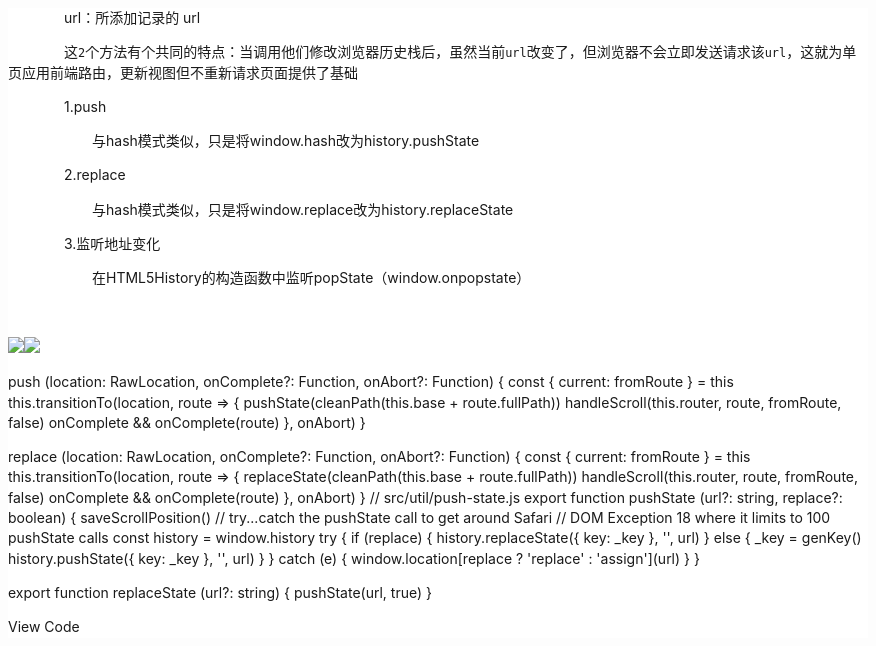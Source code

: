 　　　　url：所添加记录的 url

　　　　这`2`个方法有个共同的特点：当调用他们修改浏览器历史栈后，虽然当前`url`改变了，但浏览器不会立即发送请求该`url`，这就为单页应用前端路由，更新视图但不重新请求页面提供了基础

　　　　1.push

　　　　　　与hash模式类似，只是将window.hash改为history.pushState

　　　　2.replace

　　　　　　与hash模式类似，只是将window.replace改为history.replaceState

　　　　3.监听地址变化

　　　　　　在HTML5History的构造函数中监听popState（window.onpopstate）

  
　　　　

![](https://images.cnblogs.com/OutliningIndicators/ContractedBlock.gif)![](https://images.cnblogs.com/OutliningIndicators/ExpandedBlockStart.gif)

push (location: RawLocation, onComplete?: Function, onAbort?: Function) {
  const { current: fromRoute } = this
  this.transitionTo(location, route => {
    pushState(cleanPath(this.base + route.fullPath))
    handleScroll(this.router, route, fromRoute, false)
    onComplete && onComplete(route)
  }, onAbort)
}

replace (location: RawLocation, onComplete?: Function, onAbort?: Function) {
  const { current: fromRoute } = this
  this.transitionTo(location, route => {
    replaceState(cleanPath(this.base + route.fullPath))
    handleScroll(this.router, route, fromRoute, false)
    onComplete && onComplete(route)
  }, onAbort)
} // src/util/push-state.js
export function pushState (url?: string, replace?: boolean) {
  saveScrollPosition() // try...catch the pushState call to get around Safari
  // DOM Exception 18 where it limits to 100 pushState calls
  const history = window.history try { if (replace) {
      history.replaceState({ key: _key }, '', url)
    } else {
      _key = genKey()
      history.pushState({ key: _key }, '', url)
    }
  } catch (e) {
    window.location\[replace ? 'replace' : 'assign'\](url)
  }
}

export function replaceState (url?: string) {
  pushState(url, true)
}

View Code
